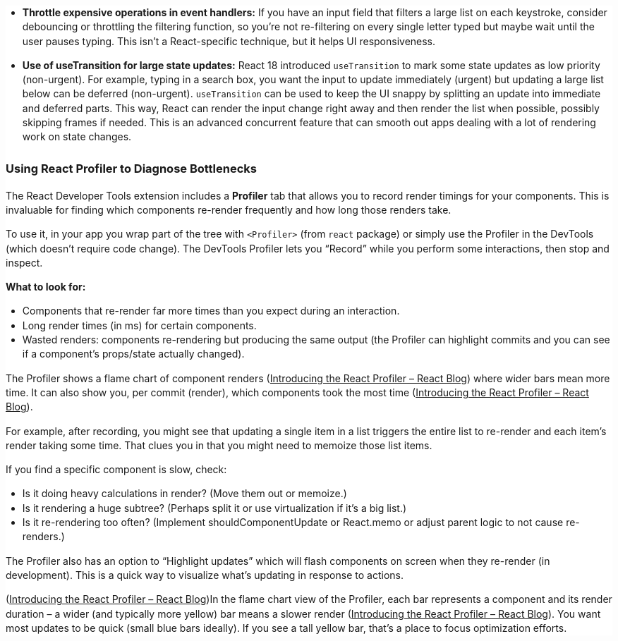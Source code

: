 - **Throttle expensive operations in event handlers:** If you have an input field that filters a large list on each keystroke, consider debouncing or throttling the filtering function, so you’re not re-filtering on every single letter typed but maybe wait until the user pauses typing. This isn’t a React-specific technique, but it helps UI responsiveness.

- **Use of useTransition for large state updates:** React 18 introduced `useTransition` to mark some state updates as low priority (non-urgent). For example, typing in a search box, you want the input to update immediately (urgent) but updating a large list below can be deferred (non-urgent). `useTransition` can be used to keep the UI snappy by splitting an update into immediate and deferred parts. This way, React can render the input change right away and then render the list when possible, possibly skipping frames if needed. This is an advanced concurrent feature that can smooth out apps dealing with a lot of rendering work on state changes.

### Using React Profiler to Diagnose Bottlenecks

The React Developer Tools extension includes a **Profiler** tab that allows you to record render timings for your components. This is invaluable for finding which components re-render frequently and how long those renders take.

To use it, in your app you wrap part of the tree with `<Profiler>` (from `react` package) or simply use the Profiler in the DevTools (which doesn’t require code change). The DevTools Profiler lets you “Record” while you perform some interactions, then stop and inspect.

**What to look for:**

- Components that re-render far more times than you expect during an interaction.
- Long render times (in ms) for certain components.
- Wasted renders: components re-rendering but producing the same output (the Profiler can highlight commits and you can see if a component’s props/state actually changed).

The Profiler shows a flame chart of component renders ([Introducing the React Profiler – React Blog](https://legacy.reactjs.org/blog/2018/09/10/introducing-the-react-profiler.html#:~:text=Flame%20chart)) where wider bars mean more time. It can also show you, per commit (render), which components took the most time ([Introducing the React Profiler – React Blog](https://legacy.reactjs.org/blog/2018/09/10/introducing-the-react-profiler.html#:~:text=For%20example%2C%20the%20commit%20shown,the%20component%E2%80%99s%20own%20render%20method)).

For example, after recording, you might see that updating a single item in a list triggers the entire list to re-render and each item’s render taking some time. That clues you in that you might need to memoize those list items.

If you find a specific component is slow, check:

- Is it doing heavy calculations in render? (Move them out or memoize.)
- Is it rendering a huge subtree? (Perhaps split it or use virtualization if it’s a big list.)
- Is it re-rendering too often? (Implement shouldComponentUpdate or React.memo or adjust parent logic to not cause re-renders.)

The Profiler also has an option to “Highlight updates” which will flash components on screen when they re-render (in development). This is a quick way to visualize what’s updating in response to actions.

([Introducing the React Profiler – React Blog](https://legacy.reactjs.org/blog/2018/09/10/introducing-the-react-profiler.html#:~:text=The%20flame%20chart%20view%20represents,part%20of%20the%20current%20commit))In the flame chart view of the Profiler, each bar represents a component and its render duration – a wider (and typically more yellow) bar means a slower render ([Introducing the React Profiler – React Blog](https://legacy.reactjs.org/blog/2018/09/10/introducing-the-react-profiler.html#:~:text=Flame%20chart)). You want most updates to be quick (small blue bars ideally). If you see a tall yellow bar, that’s a place to focus optimization efforts.
